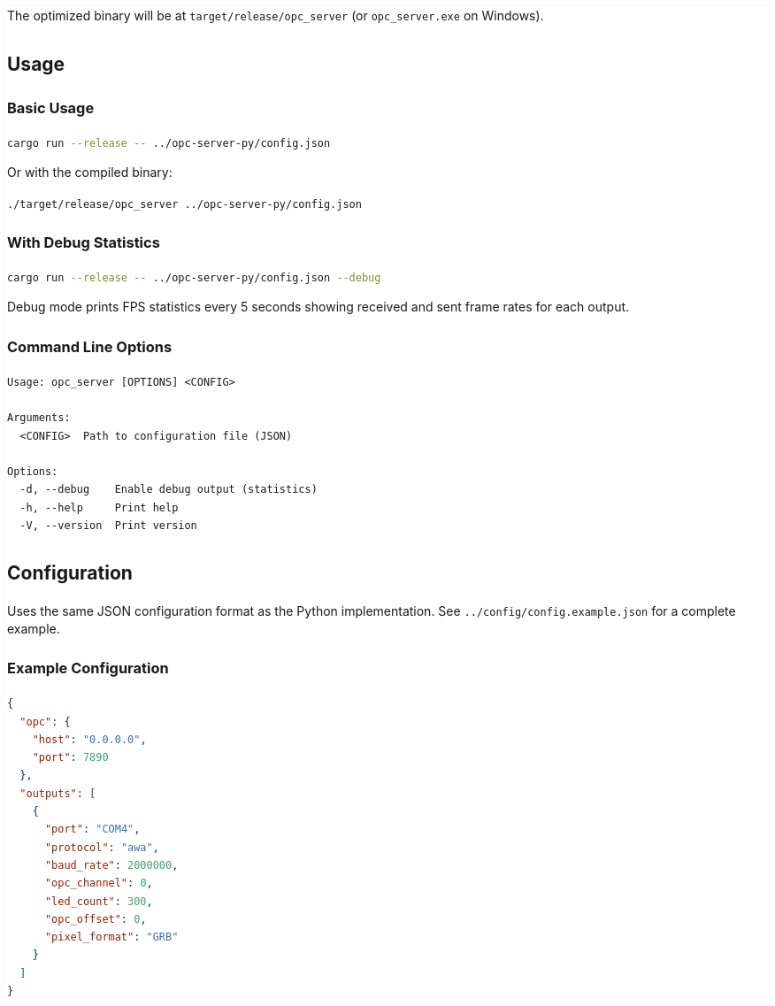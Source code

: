 The optimized binary will be at `target/release/opc_server` (or `opc_server.exe` on Windows).

## Usage

### Basic Usage

```bash
cargo run --release -- ../opc-server-py/config.json
```

Or with the compiled binary:

```bash
./target/release/opc_server ../opc-server-py/config.json
```

### With Debug Statistics

```bash
cargo run --release -- ../opc-server-py/config.json --debug
```

Debug mode prints FPS statistics every 5 seconds showing received and sent frame rates for each output.

### Command Line Options

```
Usage: opc_server [OPTIONS] <CONFIG>

Arguments:
  <CONFIG>  Path to configuration file (JSON)

Options:
  -d, --debug    Enable debug output (statistics)
  -h, --help     Print help
  -V, --version  Print version
```

## Configuration

Uses the same JSON configuration format as the Python implementation. See `../config/config.example.json` for a complete example.

### Example Configuration

```json
{
  "opc": {
    "host": "0.0.0.0",
    "port": 7890
  },
  "outputs": [
    {
      "port": "COM4",
      "protocol": "awa",
      "baud_rate": 2000000,
      "opc_channel": 0,
      "led_count": 300,
      "opc_offset": 0,
      "pixel_format": "GRB"
    }
  ]
}
```
